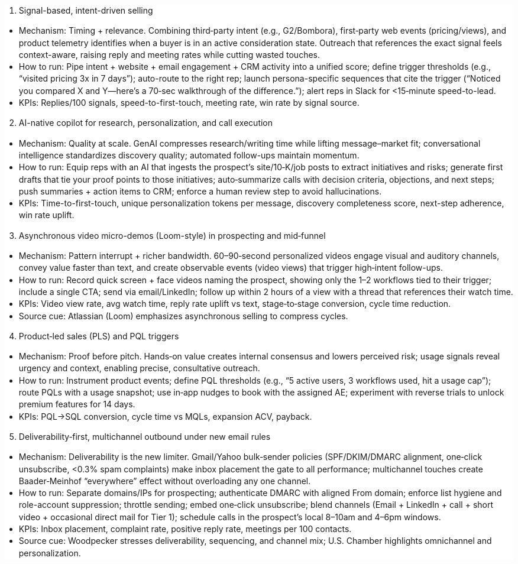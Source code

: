 1) Signal-based, intent-driven selling
- Mechanism: Timing + relevance. Combining third‑party intent (e.g., G2/Bombora), first‑party web events (pricing/views), and product telemetry identifies when a buyer is in an active consideration state. Outreach that references the exact signal feels context-aware, raising reply and meeting rates while cutting wasted touches.
- How to run: Pipe intent + website + email engagement + CRM activity into a unified score; define trigger thresholds (e.g., “visited pricing 3x in 7 days”); auto-route to the right rep; launch persona-specific sequences that cite the trigger (“Noticed you compared X and Y—here’s a 70‑sec walkthrough of the difference.”); alert reps in Slack for <15‑minute speed-to-lead.
- KPIs: Replies/100 signals, speed-to-first-touch, meeting rate, win rate by signal source.

2) AI-native copilot for research, personalization, and call execution
- Mechanism: Quality at scale. GenAI compresses research/writing time while lifting message–market fit; conversational intelligence standardizes discovery quality; automated follow-ups maintain momentum.
- How to run: Equip reps with an AI that ingests the prospect’s site/10‑K/job posts to extract initiatives and risks; generate first drafts that tie your proof points to those initiatives; auto‑summarize calls with decision criteria, objections, and next steps; push summaries + action items to CRM; enforce a human review step to avoid hallucinations.
- KPIs: Time-to-first-touch, unique personalization tokens per message, discovery completeness score, next-step adherence, win rate uplift.

3) Asynchronous video micro-demos (Loom-style) in prospecting and mid‑funnel
- Mechanism: Pattern interrupt + richer bandwidth. 60–90‑second personalized videos engage visual and auditory channels, convey value faster than text, and create observable events (video views) that trigger high‑intent follow-ups.
- How to run: Record quick screen + face videos naming the prospect, showing only the 1–2 workflows tied to their trigger; include a single CTA; send via email/LinkedIn; follow up within 2 hours of a view with a thread that references their watch time.
- KPIs: Video view rate, avg watch time, reply rate uplift vs text, stage‑to‑stage conversion, cycle time reduction.
- Source cue: Atlassian (Loom) emphasizes asynchronous selling to compress cycles.

4) Product‑led sales (PLS) and PQL triggers
- Mechanism: Proof before pitch. Hands‑on value creates internal consensus and lowers perceived risk; usage signals reveal urgency and context, enabling precise, consultative outreach.
- How to run: Instrument product events; define PQL thresholds (e.g., “5 active users, 3 workflows used, hit a usage cap”); route PQLs with a usage snapshot; use in‑app nudges to book with the assigned AE; experiment with reverse trials to unlock premium features for 14 days.
- KPIs: PQL→SQL conversion, cycle time vs MQLs, expansion ACV, payback.

5) Deliverability‑first, multichannel outbound under new email rules
- Mechanism: Deliverability is the new limiter. Gmail/Yahoo bulk‑sender policies (SPF/DKIM/DMARC alignment, one‑click unsubscribe, <0.3% spam complaints) make inbox placement the gate to all performance; multichannel touches create Baader‑Meinhof “everywhere” effect without overloading any one channel.
- How to run: Separate domains/IPs for prospecting; authenticate DMARC with aligned From domain; enforce list hygiene and role-account suppression; throttle sending; embed one‑click unsubscribe; blend channels (Email + LinkedIn + call + short video + occasional direct mail for Tier 1); schedule calls in the prospect’s local 8–10am and 4–6pm windows.
- KPIs: Inbox placement, complaint rate, positive reply rate, meetings per 100 contacts.
- Source cue: Woodpecker stresses deliverability, sequencing, and channel mix; U.S. Chamber highlights omnichannel and personalization.
